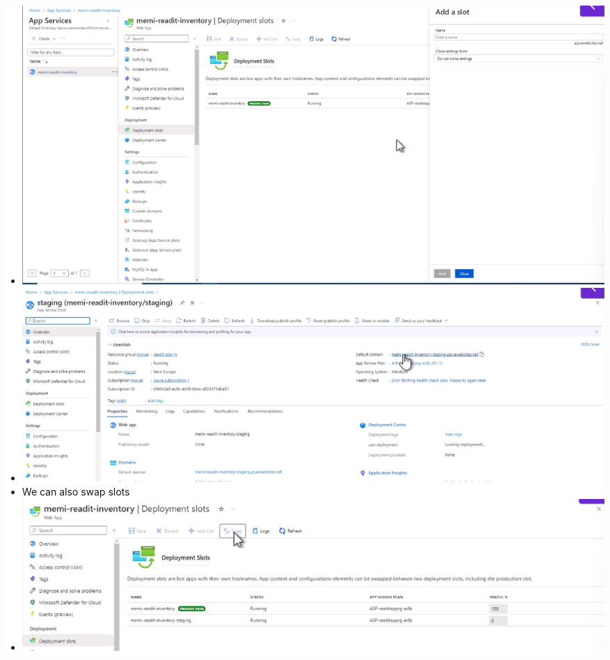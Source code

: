 - ![alt text](image-104.png)
- ![alt text](image-105.png)
- We can also swap slots
- ![alt text](image-106.png)